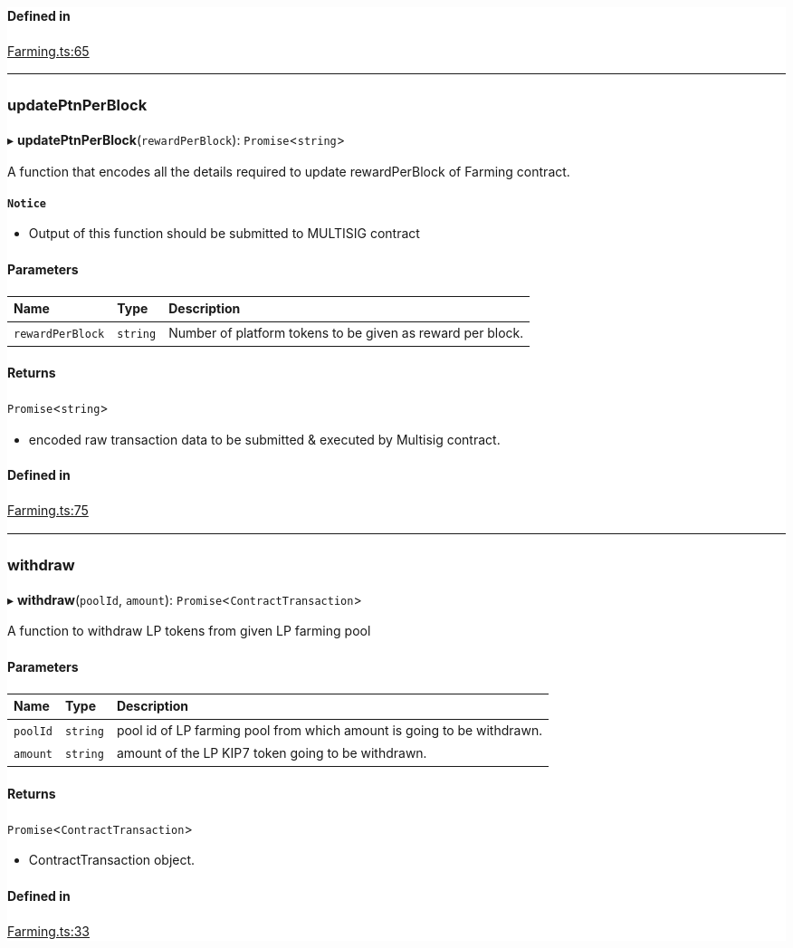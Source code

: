 #### Defined in

[Farming.ts:65](https://github.com/klaytn/klaytn-developer-sdk/blob/d936278/packages/dexs-starter-kit/core/Farming.ts#L65)

___

### updatePtnPerBlock

▸ **updatePtnPerBlock**(`rewardPerBlock`): `Promise`<`string`\>

A function that encodes all the details required to update rewardPerBlock of Farming contract.

**`Notice`**

- Output of this function should be submitted to MULTISIG contract

#### Parameters

| Name | Type | Description |
| :------ | :------ | :------ |
| `rewardPerBlock` | `string` | Number of platform tokens to be given as reward per block. |

#### Returns

`Promise`<`string`\>

- encoded raw transaction data to be submitted & executed by Multisig contract.

#### Defined in

[Farming.ts:75](https://github.com/klaytn/klaytn-developer-sdk/blob/d936278/packages/dexs-starter-kit/core/Farming.ts#L75)

___

### withdraw

▸ **withdraw**(`poolId`, `amount`): `Promise`<`ContractTransaction`\>

A function to withdraw LP tokens from given LP farming pool

#### Parameters

| Name | Type | Description |
| :------ | :------ | :------ |
| `poolId` | `string` | pool id of LP farming pool from which amount is going to be withdrawn. |
| `amount` | `string` | amount of the LP KIP7 token going to be withdrawn. |

#### Returns

`Promise`<`ContractTransaction`\>

- ContractTransaction object.

#### Defined in

[Farming.ts:33](https://github.com/klaytn/klaytn-developer-sdk/blob/d936278/packages/dexs-starter-kit/core/Farming.ts#L33)
